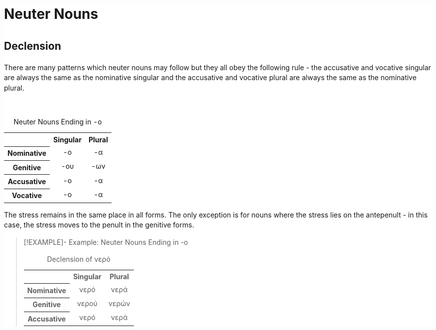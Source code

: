 # Neuter Nouns

## Declension

There are many patterns which neuter nouns may follow but they all obey the following rule - the accusative and vocative singular are always the same as the nominative singular and the accusative and vocative plural are always the same as the nominative plural.

<table>
<caption>Neuter Nouns Ending in -ο</caption>
<tr>
<th></th>
<th style="text-align: center">Singular</th>
<th style="text-align: center">Plural</th>
</tr>
<tr>
<th style="text-align: center">Nominative</th>
<td style="text-align: center">-ο</td>
<td style="text-align: center">-α</td>
</tr>
<tr>
<th style="text-align: center">Genitive</th>
<td style="text-align: center">-ου</td>
<td style="text-align: center">-ων</td>
</tr>
<tr>
<th style="text-align: center">Accusative</th>
<td style="text-align: center">-ο</td>
<td style="text-align: center">-α</td>
</tr>
<tr>
<th style="text-align: center">Vocative</th> ​<td style="text-align: center">-ο</td>
<td style="text-align: center">-α</td>
</tr>
</table>

The stress remains in the same place in all forms. The only exception is for nouns where the stress lies on the antepenult - in this case, the stress moves to the penult in the genitive forms.

>[!EXAMPLE]- Example: Neuter Nouns Ending in -ο
>
><table>
><caption>Declension of νερό</caption>
><tr>
><th></th>
><th style="text-align: center">Singular</th>
><th style="text-align: center">Plural</th>
></tr>
><tr>
><th style="text-align: center">Nominative</th>
><td style="text-align: center">νερό</td>
><td style="text-align: center">νερά</td>
></tr>
><tr>
><th style="text-align: center">Genitive</th>
><td style="text-align: center">νερού</td>
><td style="text-align: center">νερών</td>
></tr>
><tr>
><th style="text-align: center">Accusative</th>
><td style="text-align: center">νερό</td>
><td style="text-align: center">νερά</td>
></tr>